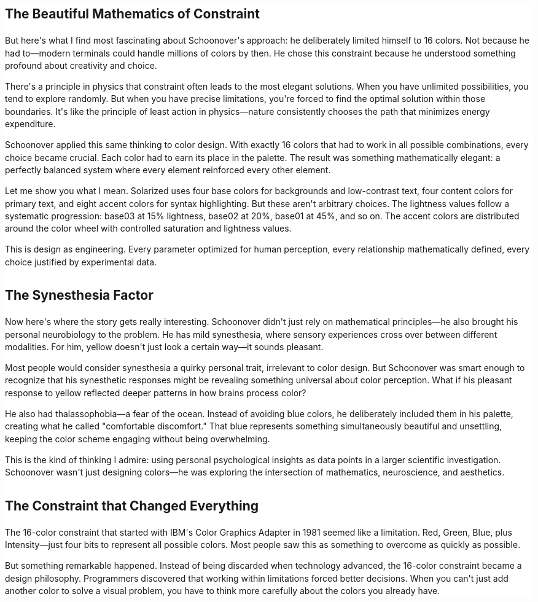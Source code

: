 ## The Beautiful Mathematics of Constraint

But here's what I find most fascinating about Schoonover's approach: he deliberately limited himself to 16 colors. Not because he had to—modern terminals could handle millions of colors by then. He chose this constraint because he understood something profound about creativity and choice.

There's a principle in physics that constraint often leads to the most elegant solutions. When you have unlimited possibilities, you tend to explore randomly. But when you have precise limitations, you're forced to find the optimal solution within those boundaries. It's like the principle of least action in physics—nature consistently chooses the path that minimizes energy expenditure.

Schoonover applied this same thinking to color design. With exactly 16 colors that had to work in all possible combinations, every choice became crucial. Each color had to earn its place in the palette. The result was something mathematically elegant: a perfectly balanced system where every element reinforced every other element.

Let me show you what I mean. Solarized uses four base colors for backgrounds and low-contrast text, four content colors for primary text, and eight accent colors for syntax highlighting. But these aren't arbitrary choices. The lightness values follow a systematic progression: base03 at 15% lightness, base02 at 20%, base01 at 45%, and so on. The accent colors are distributed around the color wheel with controlled saturation and lightness values.

This is design as engineering. Every parameter optimized for human perception, every relationship mathematically defined, every choice justified by experimental data.

## The Synesthesia Factor

Now here's where the story gets really interesting. Schoonover didn't just rely on mathematical principles—he also brought his personal neurobiology to the problem. He has mild synesthesia, where sensory experiences cross over between different modalities. For him, yellow doesn't just look a certain way—it sounds pleasant.

Most people would consider synesthesia a quirky personal trait, irrelevant to color design. But Schoonover was smart enough to recognize that his synesthetic responses might be revealing something universal about color perception. What if his pleasant response to yellow reflected deeper patterns in how brains process color?

He also had thalassophobia—a fear of the ocean. Instead of avoiding blue colors, he deliberately included them in his palette, creating what he called "comfortable discomfort." That blue represents something simultaneously beautiful and unsettling, keeping the color scheme engaging without being overwhelming.

This is the kind of thinking I admire: using personal psychological insights as data points in a larger scientific investigation. Schoonover wasn't just designing colors—he was exploring the intersection of mathematics, neuroscience, and aesthetics.

## The Constraint that Changed Everything

The 16-color constraint that started with IBM's Color Graphics Adapter in 1981 seemed like a limitation. Red, Green, Blue, plus Intensity—just four bits to represent all possible colors. Most people saw this as something to overcome as quickly as possible.

But something remarkable happened. Instead of being discarded when technology advanced, the 16-color constraint became a design philosophy. Programmers discovered that working within limitations forced better decisions. When you can't just add another color to solve a visual problem, you have to think more carefully about the colors you already have.
